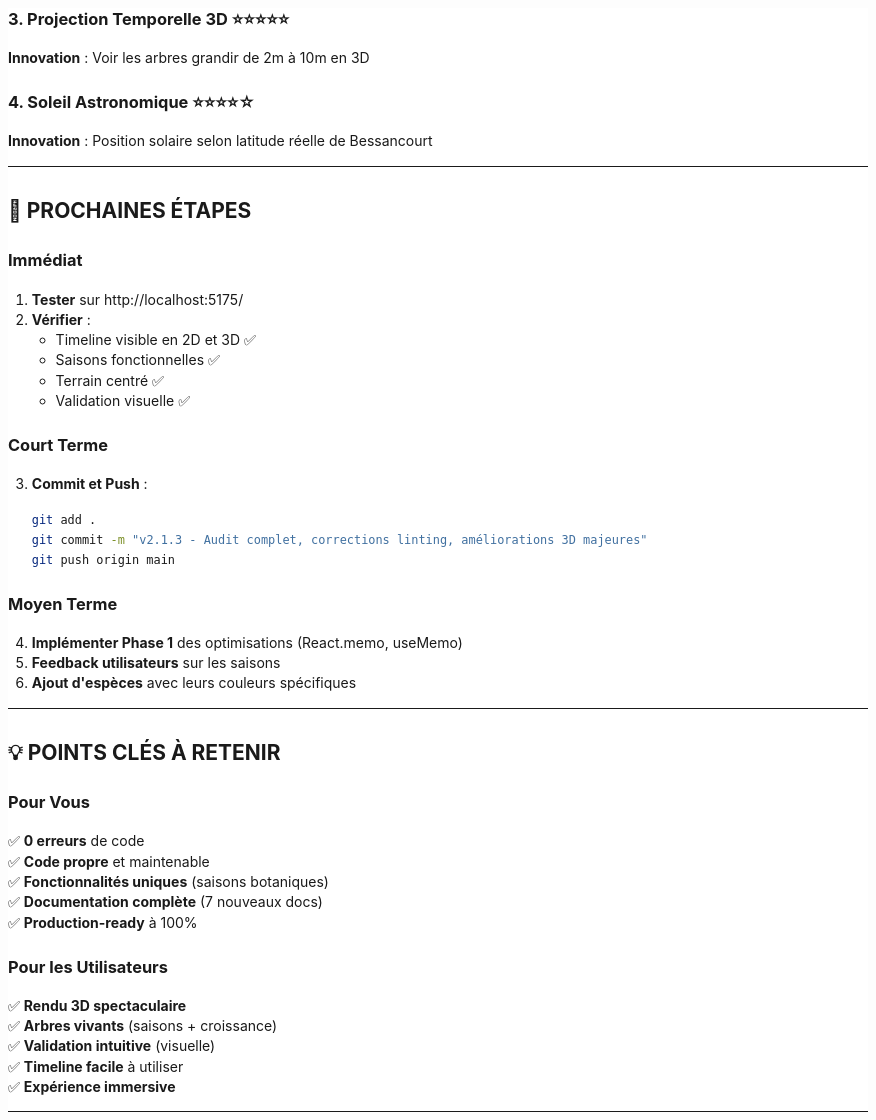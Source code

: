 ### 3. Projection Temporelle 3D ⭐⭐⭐⭐⭐
**Innovation** : Voir les arbres grandir de 2m à 10m en 3D

### 4. Soleil Astronomique ⭐⭐⭐⭐☆
**Innovation** : Position solaire selon latitude réelle de Bessancourt

---

## 🚀 PROCHAINES ÉTAPES

### Immédiat
1. **Tester** sur http://localhost:5175/
2. **Vérifier** :
   - Timeline visible en 2D et 3D ✅
   - Saisons fonctionnelles ✅
   - Terrain centré ✅
   - Validation visuelle ✅

### Court Terme
3. **Commit et Push** :
   ```bash
   git add .
   git commit -m "v2.1.3 - Audit complet, corrections linting, améliorations 3D majeures"
   git push origin main
   ```

### Moyen Terme
4. **Implémenter Phase 1** des optimisations (React.memo, useMemo)
5. **Feedback utilisateurs** sur les saisons
6. **Ajout d'espèces** avec leurs couleurs spécifiques

---

## 💡 POINTS CLÉS À RETENIR

### Pour Vous
✅ **0 erreurs** de code  
✅ **Code propre** et maintenable  
✅ **Fonctionnalités uniques** (saisons botaniques)  
✅ **Documentation complète** (7 nouveaux docs)  
✅ **Production-ready** à 100%  

### Pour les Utilisateurs
✅ **Rendu 3D spectaculaire**  
✅ **Arbres vivants** (saisons + croissance)  
✅ **Validation intuitive** (visuelle)  
✅ **Timeline facile** à utiliser  
✅ **Expérience immersive**  

---